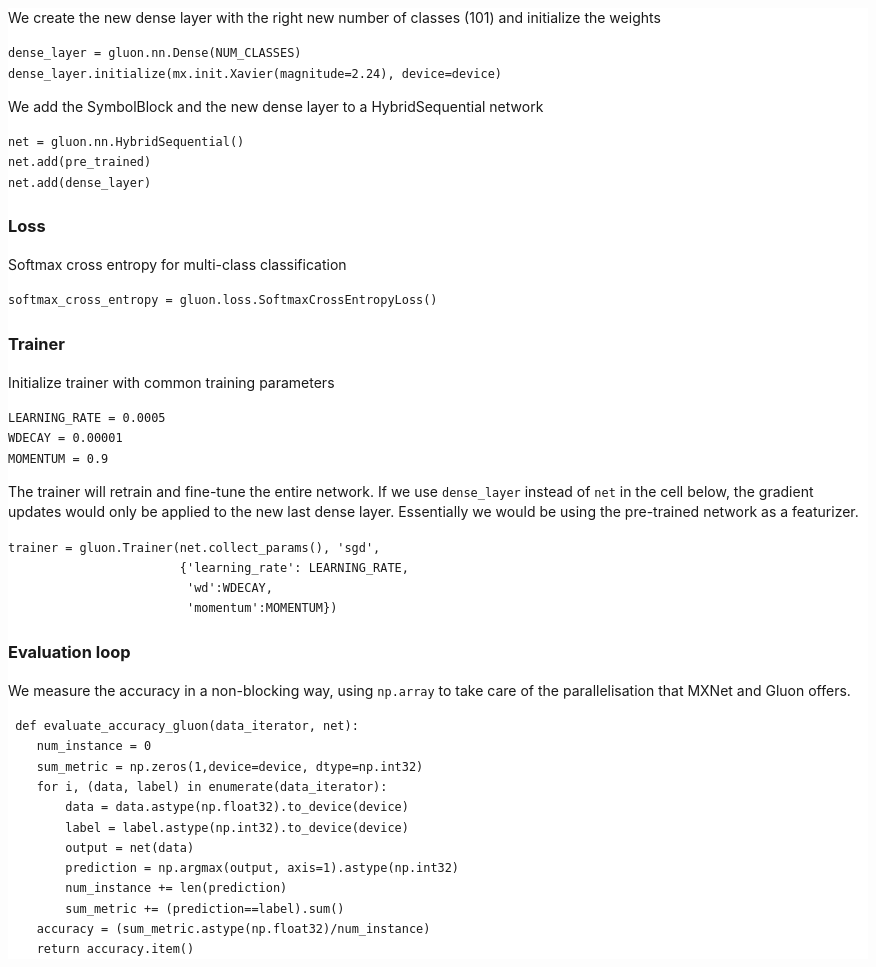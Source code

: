 We create the new dense layer with the right new number of classes (101) and initialize the weights


```{.python .input}
dense_layer = gluon.nn.Dense(NUM_CLASSES)
dense_layer.initialize(mx.init.Xavier(magnitude=2.24), device=device)
```

We add the SymbolBlock and the new dense layer to a HybridSequential network


```{.python .input}
net = gluon.nn.HybridSequential()
net.add(pre_trained)
net.add(dense_layer)
```

### Loss
Softmax cross entropy for multi-class classification


```{.python .input}
softmax_cross_entropy = gluon.loss.SoftmaxCrossEntropyLoss()
```

### Trainer
Initialize trainer with common training parameters


```{.python .input}
LEARNING_RATE = 0.0005
WDECAY = 0.00001
MOMENTUM = 0.9
```

The trainer will retrain and fine-tune the entire network. If we use `dense_layer` instead of `net` in the cell below, the gradient updates would only be applied to the new last dense layer. Essentially we would be using the pre-trained network as a featurizer.


```{.python .input}
trainer = gluon.Trainer(net.collect_params(), 'sgd',
                        {'learning_rate': LEARNING_RATE,
                         'wd':WDECAY,
                         'momentum':MOMENTUM})
```

### Evaluation loop

We measure the accuracy in a non-blocking way, using `np.array` to take care of the parallelisation that MXNet and Gluon offers.


```{.python .input}
 def evaluate_accuracy_gluon(data_iterator, net):
    num_instance = 0
    sum_metric = np.zeros(1,device=device, dtype=np.int32)
    for i, (data, label) in enumerate(data_iterator):
        data = data.astype(np.float32).to_device(device)
        label = label.astype(np.int32).to_device(device)
        output = net(data)
        prediction = np.argmax(output, axis=1).astype(np.int32)
        num_instance += len(prediction)
        sum_metric += (prediction==label).sum()
    accuracy = (sum_metric.astype(np.float32)/num_instance)
    return accuracy.item()
```
